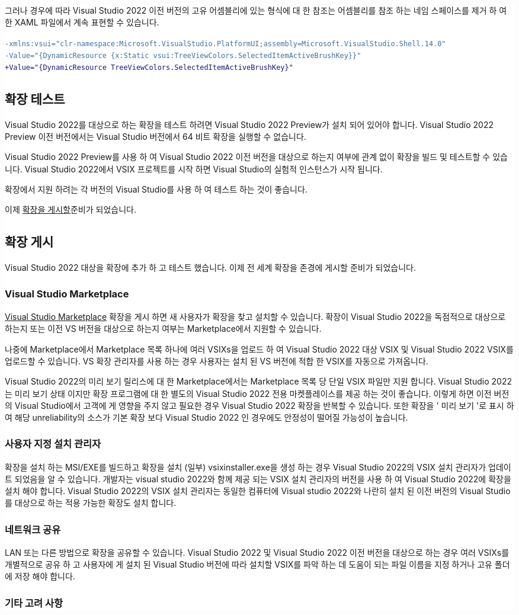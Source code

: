 그러나 경우에 따라 Visual Studio 2022 이전 버전의 고유 어셈블리에 있는 형식에 대 한 참조는 어셈블리를 참조 하는 네임 스페이스를 제거 하 여 한 XAML 파일에서 계속 표현할 수 있습니다.

```diff
-xmlns:vsui="clr-namespace:Microsoft.VisualStudio.PlatformUI;assembly=Microsoft.VisualStudio.Shell.14.0"
-Value="{DynamicResource {x:Static vsui:TreeViewColors.SelectedItemActiveBrushKey}}"
+Value="{DynamicResource TreeViewColors.SelectedItemActiveBrushKey}"
```

## <a name="test-your-extension"></a>확장 테스트

Visual Studio 2022를 대상으로 하는 확장을 테스트 하려면 Visual Studio 2022 Preview가 설치 되어 있어야 합니다.
Visual Studio 2022 Preview 이전 버전에서는 Visual Studio 버전에서 64 비트 확장을 실행할 수 없습니다.

Visual Studio 2022 Preview를 사용 하 여 Visual Studio 2022 이전 버전을 대상으로 하는지 여부에 관계 없이 확장을 빌드 및 테스트할 수 있습니다. Visual Studio 2022에서 VSIX 프로젝트를 시작 하면 Visual Studio의 실험적 인스턴스가 시작 됩니다.

확장에서 지원 하려는 각 버전의 Visual Studio를 사용 하 여 테스트 하는 것이 좋습니다.

이제 [확장을 게시할](#publish-your-extension)준비가 되었습니다.

## <a name="publish-your-extension"></a>확장 게시

Visual Studio 2022 대상을 확장에 추가 하 고 테스트 했습니다. 이제 전 세계 확장을 존경에 게시할 준비가 되었습니다.

### <a name="visual-studio-marketplace"></a>Visual Studio Marketplace

[Visual Studio Marketplace](https://marketplace.visualstudio.com/) 확장을 게시 하면 새 사용자가 확장을 찾고 설치할 수 있습니다. 확장이 Visual Studio 2022을 독점적으로 대상으로 하는지 또는 이전 VS 버전을 대상으로 하는지 여부는 Marketplace에서 지원할 수 있습니다.

나중에 Marketplace에서 Marketplace 목록 하나에 여러 VSIXs을 업로드 하 여 Visual Studio 2022 대상 VSIX 및 Visual Studio 2022 VSIX를 업로드할 수 있습니다. VS 확장 관리자를 사용 하는 경우 사용자는 설치 된 VS 버전에 적합 한 VSIX를 자동으로 가져옵니다.

Visual Studio 2022의 미리 보기 릴리스에 대 한 Marketplace에서는 Marketplace 목록 당 단일 VSIX 파일만 지원 합니다. Visual Studio 2022는 미리 보기 상태 이지만 확장 프로그램에 대 한 별도의 Visual Studio 2022 전용 마켓플레이스를 제공 하는 것이 좋습니다. 이렇게 하면 이전 버전의 Visual Studio에서 고객에 게 영향을 주지 않고 필요한 경우 Visual Studio 2022 확장을 반복할 수 있습니다. 또한 확장을 ' 미리 보기 '로 표시 하 여 해당 unreliability의 소스가 기본 확장 보다 Visual Studio 2022 인 경우에도 안정성이 떨어질 가능성이 높습니다.

### <a name="custom-installer"></a>사용자 지정 설치 관리자

확장을 설치 하는 MSI/EXE를 빌드하고 확장을 설치 (일부) vsixinstaller.exe을 생성 하는 경우 Visual Studio 2022의 VSIX 설치 관리자가 업데이트 되었음을 알 수 있습니다. 개발자는 visual studio 2022와 함께 제공 되는 VSIX 설치 관리자의 버전을 사용 하 여 Visual Studio 2022에 확장을 설치 해야 합니다. Visual Studio 2022의 VSIX 설치 관리자는 동일한 컴퓨터에 Visual studio 2022와 나란히 설치 된 이전 버전의 Visual Studio를 대상으로 하는 적용 가능한 확장도 설치 합니다.

### <a name="network-share"></a>네트워크 공유

LAN 또는 다른 방법으로 확장을 공유할 수 있습니다. Visual Studio 2022 및 Visual Studio 2022 이전 버전을 대상으로 하는 경우 여러 VSIXs를 개별적으로 공유 하 고 사용자에 게 설치 된 Visual Studio 버전에 따라 설치할 VSIX를 파악 하는 데 도움이 되는 파일 이름을 지정 하거나 고유 폴더에 저장 해야 합니다.

### <a name="other-considerations"></a>기타 고려 사항
